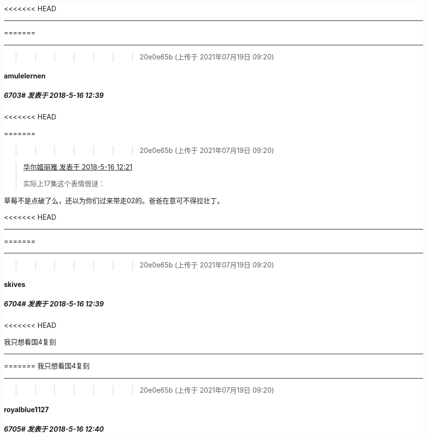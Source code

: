 
<<<<<<< HEAD





*****
=======
*****
>>>>>>> 20e0e65b (上传于 2021年07月19日 09:20)

####  amulelernen  
##### 6703#       发表于 2018-5-16 12:39


<<<<<<< HEAD

=======
>>>>>>> 20e0e65b (上传于 2021年07月19日 09:20)
<blockquote><a href="httphttps://bbs.saraba1st.com/2b/forum.php?mod=redirect&amp;goto=findpost&amp;pid=39618428&amp;ptid=1651982" target="_blank">华尔姬丽雅 发表于 2018-5-16 12:21</a>

实际上17集这个表情很谜：</blockquote>
草莓不是点破了么，还以为你们过来带走02的。爸爸在意可不得拉壮丁。


<<<<<<< HEAD





*****
=======
*****
>>>>>>> 20e0e65b (上传于 2021年07月19日 09:20)

####  skives  
##### 6704#       发表于 2018-5-16 12:39


<<<<<<< HEAD


我只想看国4复刻







*****
=======
我只想看国4复刻


*****
>>>>>>> 20e0e65b (上传于 2021年07月19日 09:20)

####  royalblue1127  
##### 6705#       发表于 2018-5-16 12:40
